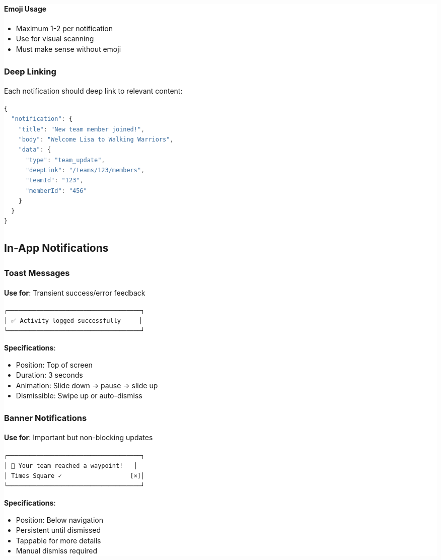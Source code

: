 #### Emoji Usage
- Maximum 1-2 per notification
- Use for visual scanning
- Must make sense without emoji

### Deep Linking

Each notification should deep link to relevant content:

```javascript
{
  "notification": {
    "title": "New team member joined!",
    "body": "Welcome Lisa to Walking Warriors",
    "data": {
      "type": "team_update",
      "deepLink": "/teams/123/members",
      "teamId": "123",
      "memberId": "456"
    }
  }
}
```

## In-App Notifications

### Toast Messages

**Use for**: Transient success/error feedback

```
┌─────────────────────────────────────┐
│ ✅ Activity logged successfully     │
└─────────────────────────────────────┘
```

**Specifications**:
- Position: Top of screen
- Duration: 3 seconds
- Animation: Slide down → pause → slide up
- Dismissible: Swipe up or auto-dismiss

### Banner Notifications

**Use for**: Important but non-blocking updates

```
┌─────────────────────────────────────┐
│ 🎉 Your team reached a waypoint!   │
│ Times Square ✓                   [×]│
└─────────────────────────────────────┘
```

**Specifications**:
- Position: Below navigation
- Persistent until dismissed
- Tappable for more details
- Manual dismiss required
